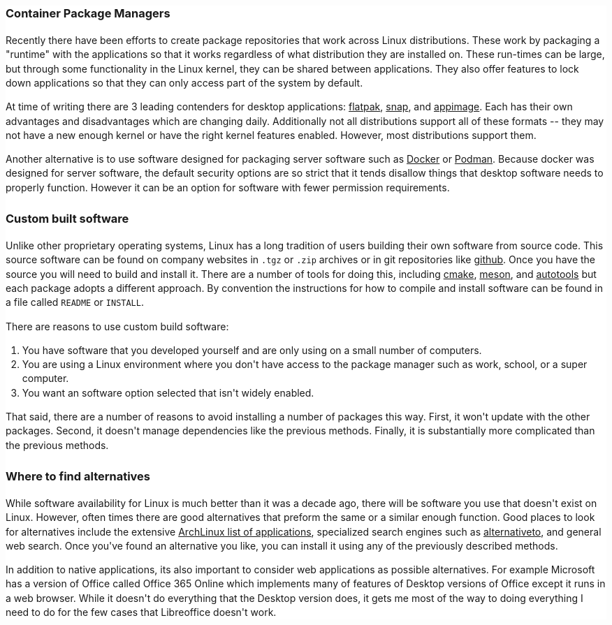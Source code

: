 ### Container Package Managers

Recently there have been efforts to create package repositories that work across Linux distributions.  These work by packaging a "runtime" with the applications so that it works regardless of what distribution they are installed on.  These run-times can be large, but through some functionality in the Linux kernel, they can be shared between applications.  They also offer features to lock down applications so that they can only access part of the system by default.

At time of writing there are 3 leading contenders for desktop applications: [flatpak](https://flathub.org/home), [snap](https://snapcraft.io/), and [appimage](https://appimage.org/).  Each has their own advantages and disadvantages which are changing daily.  Additionally not all distributions support all of these formats -- they may not have a new enough kernel or have the right kernel features enabled.  However, most distributions support them.

Another alternative is to use software designed for packaging server software such as [Docker](https://hub.docker.com/) or [Podman](https://podman.io/).  Because docker was designed for server software, the default security options are so strict that it tends disallow things that desktop software needs to properly function.  However it can be an option for software with fewer permission requirements.

### Custom built software

Unlike other proprietary operating systems, Linux has a long tradition of users building their own software from source code.  This source software can be found on company websites in `.tgz` or `.zip` archives or in git repositories like [github](https://www.github.com).  Once you have the source you will need to build and install it. There are a number of tools for doing this, including [cmake](https://cmake.org/), [meson](https://mesonbuild.com), and [autotools](https://www.gnu.org/software/automake/) but each package adopts a different approach. By convention the instructions for how to compile and install software can be found in a file called `README` or `INSTALL`.

There are reasons to use custom build software:

1. You have software that you developed yourself and are only using on a small number of computers.
2. You are using a Linux environment where you don't have access to the package manager such as work, school, or a super computer.
3. You want an software option selected that isn't widely enabled.

That said, there are a number of reasons to avoid installing a number of packages this way.  First, it won't update with the other packages. Second, it doesn't manage dependencies like the previous methods.  Finally, it is substantially more complicated than the previous methods.


### Where to find alternatives

While software availability for Linux is much better than it was a decade ago, there will be software you use that doesn't exist on Linux.  However, often times there are good alternatives that preform the same or a similar enough function. Good places to look for alternatives include the extensive [ArchLinux list of applications](https://wiki.archLinux.org/index.php/List_of_applications), specialized search engines such as [alternativeto](https://alternativeto.net/), and general web search. Once you've found an alternative you like, you can install it using any of the previously described methods.

In addition to native applications, its also important to consider web applications as possible alternatives.  For example Microsoft has a version of Office called Office 365 Online which implements many of features of Desktop versions of Office except it runs in a web browser.  While it doesn't do everything that the Desktop version does, it gets me most of the way to doing everything I need to do for the few cases that Libreoffice doesn't work.
